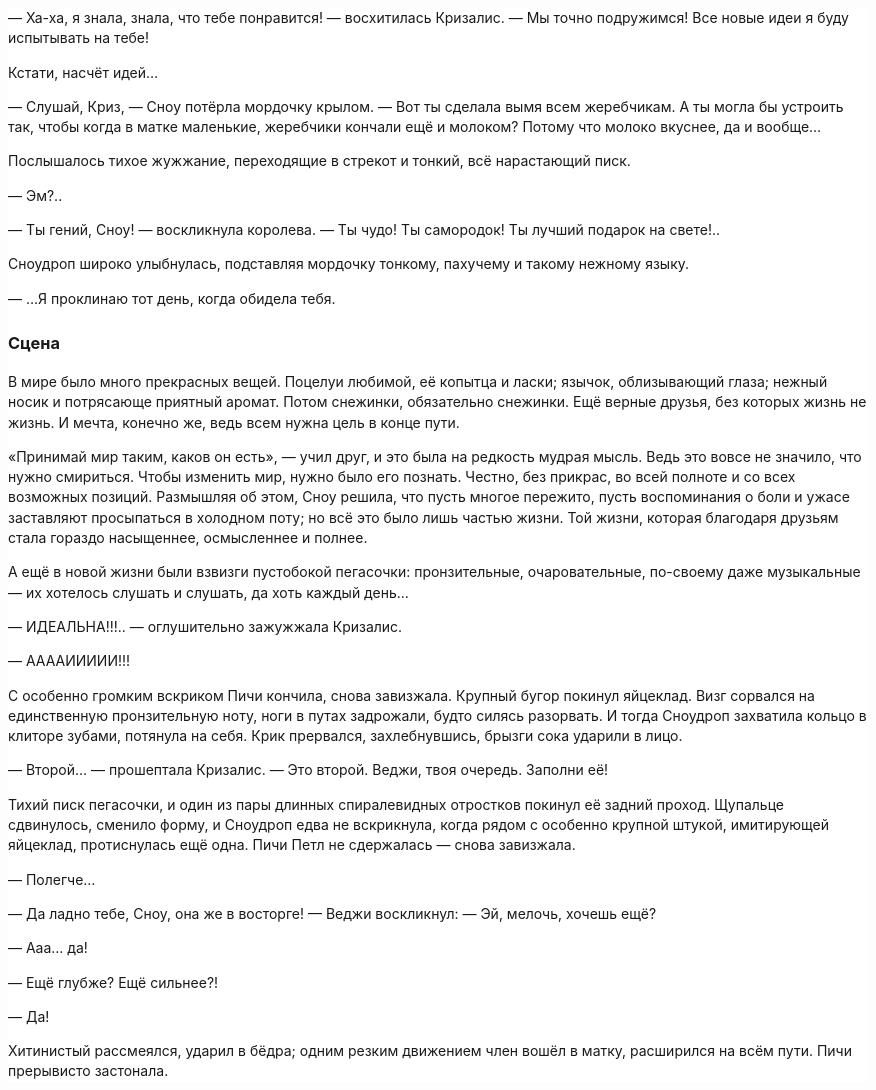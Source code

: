 — Ха-ха, я знала, знала, что тебе понравится! — восхитилась Кризалис. — Мы точно подружимся! Все новые идеи я буду испытывать на тебе!

Кстати, насчёт идей…

— Слушай, Криз, — Сноу потёрла мордочку крылом. — Вот ты сделала вымя всем жеребчикам. А ты могла бы устроить так, чтобы когда в матке маленькие, жеребчики кончали ещё и молоком? Потому что молоко вкуснее, да и вообще…

Послышалось тихое жужжание, переходящие в стрекот и тонкий, всё нарастающий писк.

— Эм?..

— Ты гений, Сноу! — воскликнула королева. — Ты чудо! Ты самородок! Ты лучший подарок на свете!..

Сноудроп широко улыбнулась, подставляя мордочку тонкому, пахучему и такому нежному языку.

— …Я проклинаю тот день, когда обидела тебя.

### Сцена

В мире было много прекрасных вещей. Поцелуи любимой, её копытца и ласки; язычок, облизывающий глаза; нежный носик и потрясающе приятный аромат. Потом снежинки, обязательно снежинки. Ещё верные друзья, без которых жизнь не жизнь. И мечта, конечно же, ведь всем нужна цель в конце пути.

«Принимай мир таким, каков он есть», — учил друг, и это была на редкость мудрая мысль. Ведь это вовсе не значило, что нужно смириться. Чтобы изменить мир, нужно было его познать. Честно, без прикрас, во всей полноте и со всех возможных позиций. Размышляя об этом, Сноу решила, что пусть многое пережито, пусть воспоминания о боли и ужасе заставляют просыпаться в холодном поту; но всё это было лишь частью жизни. Той жизни, которая благодаря друзьям стала гораздо насыщеннее, осмысленнее и полнее.

А ещё в новой жизни были взвизги пустобокой пегасочки: пронзительные, очаровательные, по-своему даже музыкальные — их хотелось слушать и слушать, да хоть каждый день…

— ИДЕАЛЬНА!!!.. — оглушительно зажужжала Кризалис.

— ААААИИИИИ!!!

С особенно громким вскриком Пичи кончила, снова завизжала. Крупный бугор покинул яйцеклад. Визг сорвался на единственную пронзительную ноту, ноги в путах задрожали, будто силясь разорвать. И тогда Сноудроп захватила кольцо в клиторе зубами, потянула на себя. Крик прервался, захлебнувшись, брызги сока ударили в лицо.

— Второй… — прошептала Кризалис. — Это второй. Веджи, твоя очередь. Заполни её!

Тихий писк пегасочки, и один из пары длинных спиралевидных отростков покинул её задний проход. Щупальце сдвинулось, сменило форму, и Сноудроп едва не вскрикнула, когда рядом с особенно крупной штукой, имитирующей яйцеклад, протиснулась ещё одна. Пичи Петл не сдержалась — снова завизжала.

— Полегче…

— Да ладно тебе, Сноу, она же в восторге! — Веджи воскликнул: — Эй, мелочь, хочешь ещё?

— Ааа… да!

— Ещё глубже? Ещё сильнее?!

— Да!

Хитинистый рассмеялся, ударил в бёдра; одним резким движением член вошёл в матку, расширился на всём пути. Пичи прерывисто застонала.
